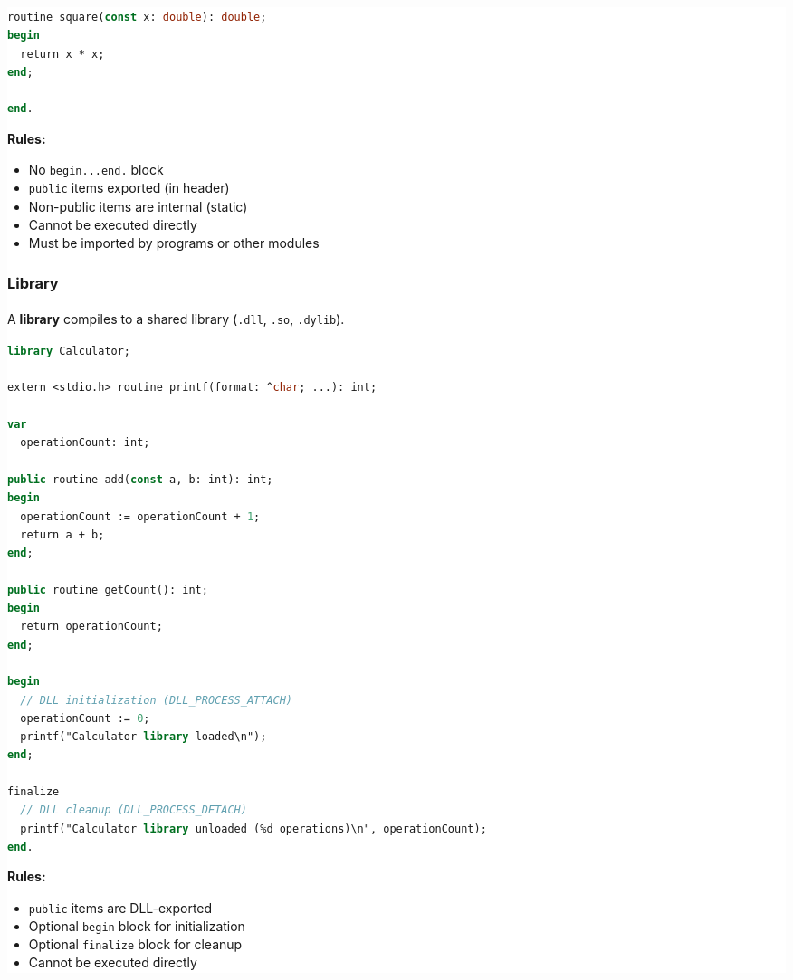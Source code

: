 ```pascal
routine square(const x: double): double;
begin
  return x * x;
end;

end.
```

**Rules:**
- No `begin...end.` block
- `public` items exported (in header)
- Non-public items are internal (static)
- Cannot be executed directly
- Must be imported by programs or other modules

### Library

A **library** compiles to a shared library (`.dll`, `.so`, `.dylib`).

```pascal
library Calculator;

extern <stdio.h> routine printf(format: ^char; ...): int;

var
  operationCount: int;

public routine add(const a, b: int): int;
begin
  operationCount := operationCount + 1;
  return a + b;
end;

public routine getCount(): int;
begin
  return operationCount;
end;

begin
  // DLL initialization (DLL_PROCESS_ATTACH)
  operationCount := 0;
  printf("Calculator library loaded\n");
end;

finalize
  // DLL cleanup (DLL_PROCESS_DETACH)
  printf("Calculator library unloaded (%d operations)\n", operationCount);
end.
```

**Rules:**
- `public` items are DLL-exported
- Optional `begin` block for initialization
- Optional `finalize` block for cleanup
- Cannot be executed directly
